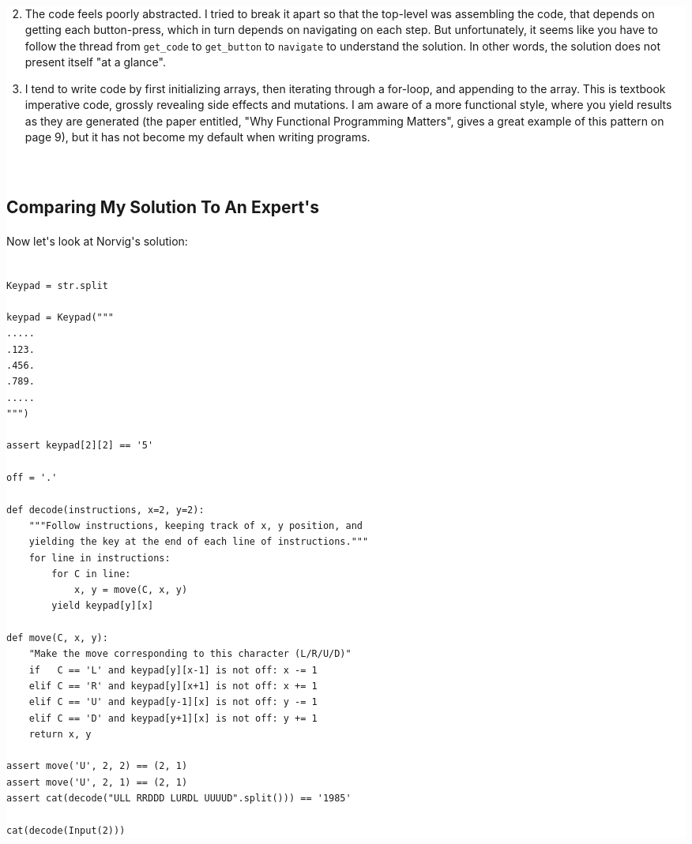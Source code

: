 2. The code feels poorly abstracted. I tried to break it apart so that the top-level was assembling the code, that depends on getting each button-press, which in turn depends on navigating on each step. But unfortunately, it seems like you have to follow the thread from `get_code` to `get_button` to `navigate` to understand the solution. In other words, the solution does not present itself "at a glance".

3. I tend to write code by first initializing arrays, then iterating through a for-loop, and appending to the array. This is textbook imperative code, grossly revealing side effects and mutations. I am aware of a more functional style, where you yield results as they are generated (the paper entitled, "Why Functional Programming Matters", gives a great example of this pattern on page 9), but it has not become my default when writing programs.

<br/>

## Comparing My Solution To An Expert's

Now let's look at Norvig's solution:
```

Keypad = str.split

keypad = Keypad("""
.....
.123.
.456.
.789.
.....
""")

assert keypad[2][2] == '5'

off = '.'

def decode(instructions, x=2, y=2):
    """Follow instructions, keeping track of x, y position, and
    yielding the key at the end of each line of instructions."""
    for line in instructions:
        for C in line:
            x, y = move(C, x, y)
        yield keypad[y][x]

def move(C, x, y):
    "Make the move corresponding to this character (L/R/U/D)"
    if   C == 'L' and keypad[y][x-1] is not off: x -= 1
    elif C == 'R' and keypad[y][x+1] is not off: x += 1
    elif C == 'U' and keypad[y-1][x] is not off: y -= 1
    elif C == 'D' and keypad[y+1][x] is not off: y += 1
    return x, y

assert move('U', 2, 2) == (2, 1)
assert move('U', 2, 1) == (2, 1)
assert cat(decode("ULL RRDDD LURDL UUUUD".split())) == '1985'

cat(decode(Input(2)))
```
